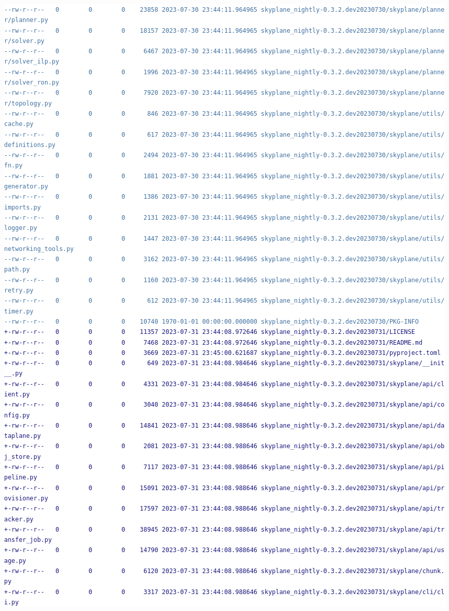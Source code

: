 ```diff
--rw-r--r--   0        0        0    23858 2023-07-30 23:44:11.964965 skyplane_nightly-0.3.2.dev20230730/skyplane/planner/planner.py
--rw-r--r--   0        0        0    18157 2023-07-30 23:44:11.964965 skyplane_nightly-0.3.2.dev20230730/skyplane/planner/solver.py
--rw-r--r--   0        0        0     6467 2023-07-30 23:44:11.964965 skyplane_nightly-0.3.2.dev20230730/skyplane/planner/solver_ilp.py
--rw-r--r--   0        0        0     1996 2023-07-30 23:44:11.964965 skyplane_nightly-0.3.2.dev20230730/skyplane/planner/solver_ron.py
--rw-r--r--   0        0        0     7920 2023-07-30 23:44:11.964965 skyplane_nightly-0.3.2.dev20230730/skyplane/planner/topology.py
--rw-r--r--   0        0        0      846 2023-07-30 23:44:11.964965 skyplane_nightly-0.3.2.dev20230730/skyplane/utils/cache.py
--rw-r--r--   0        0        0      617 2023-07-30 23:44:11.964965 skyplane_nightly-0.3.2.dev20230730/skyplane/utils/definitions.py
--rw-r--r--   0        0        0     2494 2023-07-30 23:44:11.964965 skyplane_nightly-0.3.2.dev20230730/skyplane/utils/fn.py
--rw-r--r--   0        0        0     1881 2023-07-30 23:44:11.964965 skyplane_nightly-0.3.2.dev20230730/skyplane/utils/generator.py
--rw-r--r--   0        0        0     1386 2023-07-30 23:44:11.964965 skyplane_nightly-0.3.2.dev20230730/skyplane/utils/imports.py
--rw-r--r--   0        0        0     2131 2023-07-30 23:44:11.964965 skyplane_nightly-0.3.2.dev20230730/skyplane/utils/logger.py
--rw-r--r--   0        0        0     1447 2023-07-30 23:44:11.964965 skyplane_nightly-0.3.2.dev20230730/skyplane/utils/networking_tools.py
--rw-r--r--   0        0        0     3162 2023-07-30 23:44:11.964965 skyplane_nightly-0.3.2.dev20230730/skyplane/utils/path.py
--rw-r--r--   0        0        0     1160 2023-07-30 23:44:11.964965 skyplane_nightly-0.3.2.dev20230730/skyplane/utils/retry.py
--rw-r--r--   0        0        0      612 2023-07-30 23:44:11.964965 skyplane_nightly-0.3.2.dev20230730/skyplane/utils/timer.py
--rw-r--r--   0        0        0    10740 1970-01-01 00:00:00.000000 skyplane_nightly-0.3.2.dev20230730/PKG-INFO
+-rw-r--r--   0        0        0    11357 2023-07-31 23:44:08.972646 skyplane_nightly-0.3.2.dev20230731/LICENSE
+-rw-r--r--   0        0        0     7468 2023-07-31 23:44:08.972646 skyplane_nightly-0.3.2.dev20230731/README.md
+-rw-r--r--   0        0        0     3669 2023-07-31 23:45:00.621687 skyplane_nightly-0.3.2.dev20230731/pyproject.toml
+-rw-r--r--   0        0        0      649 2023-07-31 23:44:08.984646 skyplane_nightly-0.3.2.dev20230731/skyplane/__init__.py
+-rw-r--r--   0        0        0     4331 2023-07-31 23:44:08.984646 skyplane_nightly-0.3.2.dev20230731/skyplane/api/client.py
+-rw-r--r--   0        0        0     3040 2023-07-31 23:44:08.984646 skyplane_nightly-0.3.2.dev20230731/skyplane/api/config.py
+-rw-r--r--   0        0        0    14841 2023-07-31 23:44:08.988646 skyplane_nightly-0.3.2.dev20230731/skyplane/api/dataplane.py
+-rw-r--r--   0        0        0     2081 2023-07-31 23:44:08.988646 skyplane_nightly-0.3.2.dev20230731/skyplane/api/obj_store.py
+-rw-r--r--   0        0        0     7117 2023-07-31 23:44:08.988646 skyplane_nightly-0.3.2.dev20230731/skyplane/api/pipeline.py
+-rw-r--r--   0        0        0    15091 2023-07-31 23:44:08.988646 skyplane_nightly-0.3.2.dev20230731/skyplane/api/provisioner.py
+-rw-r--r--   0        0        0    17597 2023-07-31 23:44:08.988646 skyplane_nightly-0.3.2.dev20230731/skyplane/api/tracker.py
+-rw-r--r--   0        0        0    38945 2023-07-31 23:44:08.988646 skyplane_nightly-0.3.2.dev20230731/skyplane/api/transfer_job.py
+-rw-r--r--   0        0        0    14790 2023-07-31 23:44:08.988646 skyplane_nightly-0.3.2.dev20230731/skyplane/api/usage.py
+-rw-r--r--   0        0        0     6120 2023-07-31 23:44:08.988646 skyplane_nightly-0.3.2.dev20230731/skyplane/chunk.py
+-rw-r--r--   0        0        0     3317 2023-07-31 23:44:08.988646 skyplane_nightly-0.3.2.dev20230731/skyplane/cli/cli.py
```